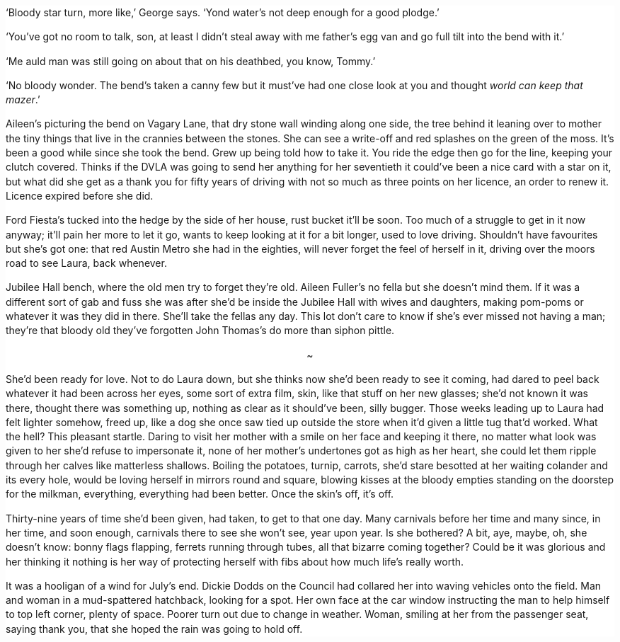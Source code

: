 ‘Bloody star turn, more like,’ George says. ‘Yond water’s not deep enough for a good plodge.’

‘You’ve got no room to talk, son, at least I didn’t steal away with me father’s egg van and go full tilt into the bend with it.’

‘Me auld man was still going on about that on his deathbed, you know, Tommy.’

‘No bloody wonder. The bend’s taken a canny few but it must’ve had one close look at you and thought _world can keep that mazer_.’

Aileen’s picturing the bend on Vagary Lane, that dry stone wall winding along one side, the tree behind it leaning over to mother the tiny things that live in the crannies between the stones. She can see a write-off and red splashes on the green of the moss. It’s been a good while since she took the bend. Grew up being told how to take it. You ride the edge then go for the line, keeping your clutch covered. Thinks if the DVLA was going to send her anything for her seventieth it could’ve been a nice card with a star on it, but what did she get as a thank you for fifty years of driving with not so much as three points on her licence, an order to renew it. Licence expired before she did.

Ford Fiesta’s tucked into the hedge by the side of her house, rust bucket it’ll be soon. Too much of a struggle to get in it now anyway; it’ll pain her more to let it go, wants to keep looking at it for a bit longer, used to love driving. Shouldn’t have favourites but she’s got one: that red Austin Metro she had in the eighties, will never forget the feel of herself in it, driving over the moors road to see Laura, back whenever.

Jubilee Hall bench, where the old men try to forget they’re old. Aileen Fuller’s no fella but she doesn’t mind them. If it was a different sort of gab and fuss she was after she’d be inside the Jubilee Hall with wives and daughters, making pom-poms or whatever it was they did in there. She’ll take the fellas any day. This lot don’t care to know if she’s ever missed not having a man; they’re that bloody old they’ve forgotten John Thomas’s do more than siphon pittle.

<p style="text-align: center;">
  ~
</p>

She’d been ready for love. Not to do Laura down, but she thinks now she’d been ready to see it coming, had dared to peel back whatever it had been across her eyes, some sort of extra film, skin, like that stuff on her new glasses; she’d not known it was there, thought there was something up, nothing as clear as it should’ve been, silly bugger. Those weeks leading up to Laura had felt lighter somehow, freed up, like a dog she once saw tied up outside the store when it’d given a little tug that’d worked. What the hell? This pleasant startle. Daring to visit her mother with a smile on her face and keeping it there, no matter what look was given to her she’d refuse to impersonate it, none of her mother’s undertones got as high as her heart, she could let them ripple through her calves like matterless shallows. Boiling the potatoes, turnip, carrots, she’d stare besotted at her waiting colander and its every hole, would be loving herself in mirrors round and square, blowing kisses at the bloody empties standing on the doorstep for the milkman, everything, everything had been better. Once the skin’s off, it’s off.

Thirty-nine years of time she’d been given, had taken, to get to that one day. Many carnivals before her time and many since, in her time, and soon enough, carnivals there to see she won’t see, year upon year. Is she bothered? A bit, aye, maybe, oh, she doesn’t know: bonny flags flapping, ferrets running through tubes, all that bizarre coming together? Could be it was glorious and her thinking it nothing is her way of protecting herself with fibs about how much life’s really worth.

It was a hooligan of a wind for July’s end. Dickie Dodds on the Council had collared her into waving vehicles onto the field. Man and woman in a mud-spattered hatchback, looking for a spot. Her own face at the car window instructing the man to help himself to top left corner, plenty of space. Poorer turn out due to change in weather. Woman, smiling at her from the passenger seat, saying thank you, that she hoped the rain was going to hold off.

